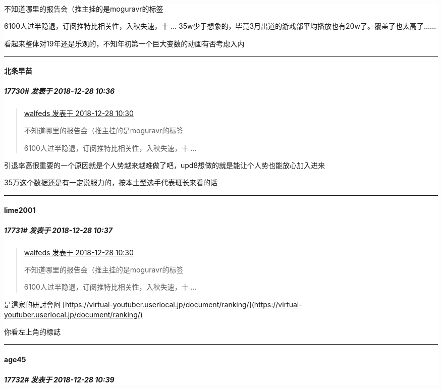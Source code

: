 不知道哪里的报告会（推主挂的是moguravr的标签

6100人过半隐退，订阅推特比相关性，入秋失速，十 ...</blockquote>
35w少于想象的，毕竟3月出道的游戏部平均播放也有20w了。覆盖了也太高了……


看起来整体对19年还是乐观的，不知年初第一个巨大变数的动画有否考虑入内







-----

####  北条早苗  
##### 17730#       发表于 2018-12-28 10:36



<blockquote><a href="httphttps://bbs.saraba1st.com/2b/forum.php?mod=redirect&amp;goto=findpost&amp;pid=42096401&amp;ptid=1749659" target="_blank">walfeds 发表于 2018-12-28 10:30</a>

不知道哪里的报告会（推主挂的是moguravr的标签

6100人过半隐退，订阅推特比相关性，入秋失速，十 ...</blockquote>
引退率高很重要的一个原因就是个人势越来越难做了吧，upd8想做的就是能让个人势也能放心加入进来

35万这个数据还是有一定说服力的，按本土型选手代表班长来看的话







-----

####  lime2001  
##### 17731#       发表于 2018-12-28 10:37



<blockquote><a href="httphttps://bbs.saraba1st.com/2b/forum.php?mod=redirect&amp;goto=findpost&amp;pid=42096401&amp;ptid=1749659" target="_blank">walfeds 发表于 2018-12-28 10:30</a>

不知道哪里的报告会（推主挂的是moguravr的标签

6100人过半隐退，订阅推特比相关性，入秋失速，十 ...</blockquote>
是這家的研討會阿
[https://virtual-youtuber.userlocal.jp/document/ranking/](https://virtual-youtuber.userlocal.jp/document/ranking/)

你看左上角的標誌







-----

####  age45  
##### 17732#       发表于 2018-12-28 10:39
